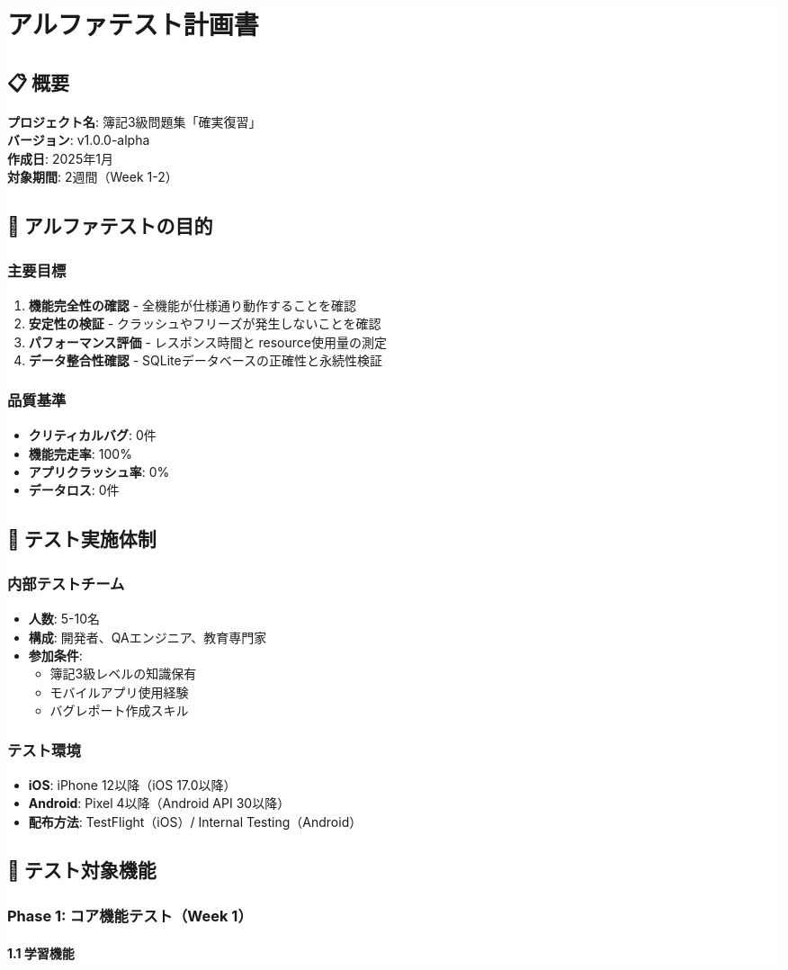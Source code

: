 # アルファテスト計画書

## 📋 概要

**プロジェクト名**: 簿記3級問題集「確実復習」  
**バージョン**: v1.0.0-alpha  
**作成日**: 2025年1月  
**対象期間**: 2週間（Week 1-2）

## 🎯 アルファテストの目的

### 主要目標

1. **機能完全性の確認** - 全機能が仕様通り動作することを確認
2. **安定性の検証** - クラッシュやフリーズが発生しないことを確認
3. **パフォーマンス評価** - レスポンス時間と resource使用量の測定
4. **データ整合性確認** - SQLiteデータベースの正確性と永続性検証

### 品質基準

- **クリティカルバグ**: 0件
- **機能完走率**: 100%
- **アプリクラッシュ率**: 0%
- **データロス**: 0件

## 👥 テスト実施体制

### 内部テストチーム

- **人数**: 5-10名
- **構成**: 開発者、QAエンジニア、教育専門家
- **参加条件**:
  - 簿記3級レベルの知識保有
  - モバイルアプリ使用経験
  - バグレポート作成スキル

### テスト環境

- **iOS**: iPhone 12以降（iOS 17.0以降）
- **Android**: Pixel 4以降（Android API 30以降）
- **配布方法**: TestFlight（iOS）/ Internal Testing（Android）

## 🔧 テスト対象機能

### Phase 1: コア機能テスト（Week 1）

#### 1.1 学習機能
